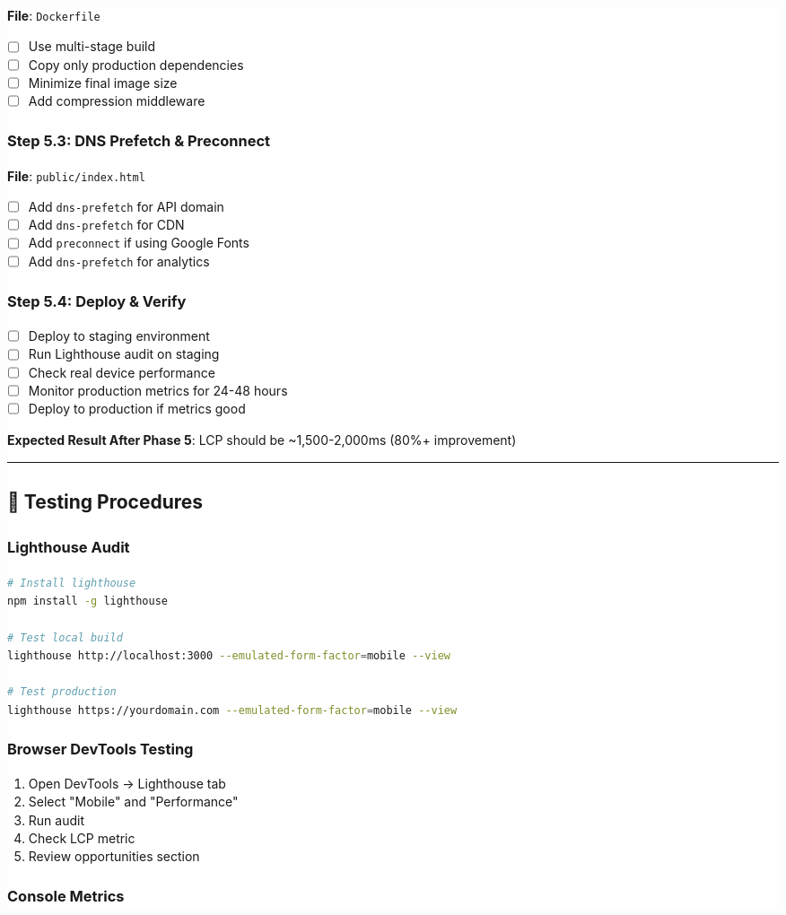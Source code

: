 **File**: `Dockerfile`

- [ ] Use multi-stage build
- [ ] Copy only production dependencies
- [ ] Minimize final image size
- [ ] Add compression middleware

### Step 5.3: DNS Prefetch & Preconnect

**File**: `public/index.html`

- [ ] Add `dns-prefetch` for API domain
- [ ] Add `dns-prefetch` for CDN
- [ ] Add `preconnect` if using Google Fonts
- [ ] Add `dns-prefetch` for analytics

### Step 5.4: Deploy & Verify

- [ ] Deploy to staging environment
- [ ] Run Lighthouse audit on staging
- [ ] Check real device performance
- [ ] Monitor production metrics for 24-48 hours
- [ ] Deploy to production if metrics good

**Expected Result After Phase 5**: LCP should be ~1,500-2,000ms (80%+ improvement)

---

## 🧪 Testing Procedures

### Lighthouse Audit

```bash
# Install lighthouse
npm install -g lighthouse

# Test local build
lighthouse http://localhost:3000 --emulated-form-factor=mobile --view

# Test production
lighthouse https://yourdomain.com --emulated-form-factor=mobile --view
```

### Browser DevTools Testing

1. Open DevTools → Lighthouse tab
2. Select "Mobile" and "Performance"
3. Run audit
4. Check LCP metric
5. Review opportunities section

### Console Metrics
